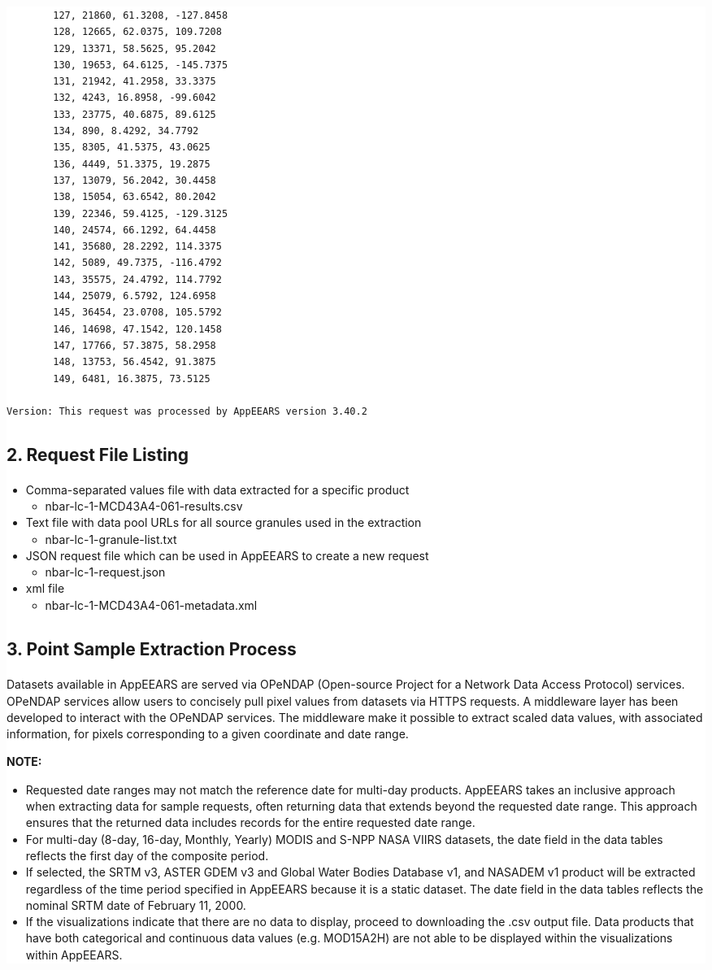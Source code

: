             127, 21860, 61.3208, -127.8458  
            128, 12665, 62.0375, 109.7208  
            129, 13371, 58.5625, 95.2042  
            130, 19653, 64.6125, -145.7375  
            131, 21942, 41.2958, 33.3375  
            132, 4243, 16.8958, -99.6042  
            133, 23775, 40.6875, 89.6125  
            134, 890, 8.4292, 34.7792  
            135, 8305, 41.5375, 43.0625  
            136, 4449, 51.3375, 19.2875  
            137, 13079, 56.2042, 30.4458  
            138, 15054, 63.6542, 80.2042  
            139, 22346, 59.4125, -129.3125  
            140, 24574, 66.1292, 64.4458  
            141, 35680, 28.2292, 114.3375  
            142, 5089, 49.7375, -116.4792  
            143, 35575, 24.4792, 114.7792  
            144, 25079, 6.5792, 124.6958  
            145, 36454, 23.0708, 105.5792  
            146, 14698, 47.1542, 120.1458  
            147, 17766, 57.3875, 58.2958  
            148, 13753, 56.4542, 91.3875  
            149, 6481, 16.3875, 73.5125  
    
    Version: This request was processed by AppEEARS version 3.40.2  

## 2. Request File Listing  

- Comma-separated values file with data extracted for a specific product
  - nbar-lc-1-MCD43A4-061-results.csv
- Text file with data pool URLs for all source granules used in the extraction
  - nbar-lc-1-granule-list.txt
- JSON request file which can be used in AppEEARS to create a new request
  - nbar-lc-1-request.json
- xml file
  - nbar-lc-1-MCD43A4-061-metadata.xml  

## 3. Point Sample Extraction Process  

Datasets available in AppEEARS are served via OPeNDAP (Open-source Project for a Network Data Access Protocol) services. OPeNDAP services allow users to concisely pull pixel values from datasets via HTTPS requests. A middleware layer has been developed to interact with the OPeNDAP services. The middleware make it possible to extract scaled data values, with associated information, for pixels corresponding to a given coordinate and date range.

**NOTE:**  

- Requested date ranges may not match the reference date for multi-day products. AppEEARS takes an inclusive approach when extracting data for sample requests, often returning data that extends beyond the requested date range. This approach ensures that the returned data includes records for the entire requested date range.  
- For multi-day (8-day, 16-day, Monthly, Yearly) MODIS and S-NPP NASA VIIRS datasets, the date field in the data tables reflects the first day of the composite period.  
- If selected, the SRTM v3, ASTER GDEM v3 and Global Water Bodies Database v1, and NASADEM v1 product will be extracted regardless of the time period specified in AppEEARS because it is a static dataset. The date field in the data tables reflects the nominal SRTM date of February 11, 2000.  
- If the visualizations indicate that there are no data to display, proceed to downloading the .csv output file. Data products that have both categorical and continuous data values (e.g. MOD15A2H) are not able to be displayed within the visualizations within AppEEARS.  
